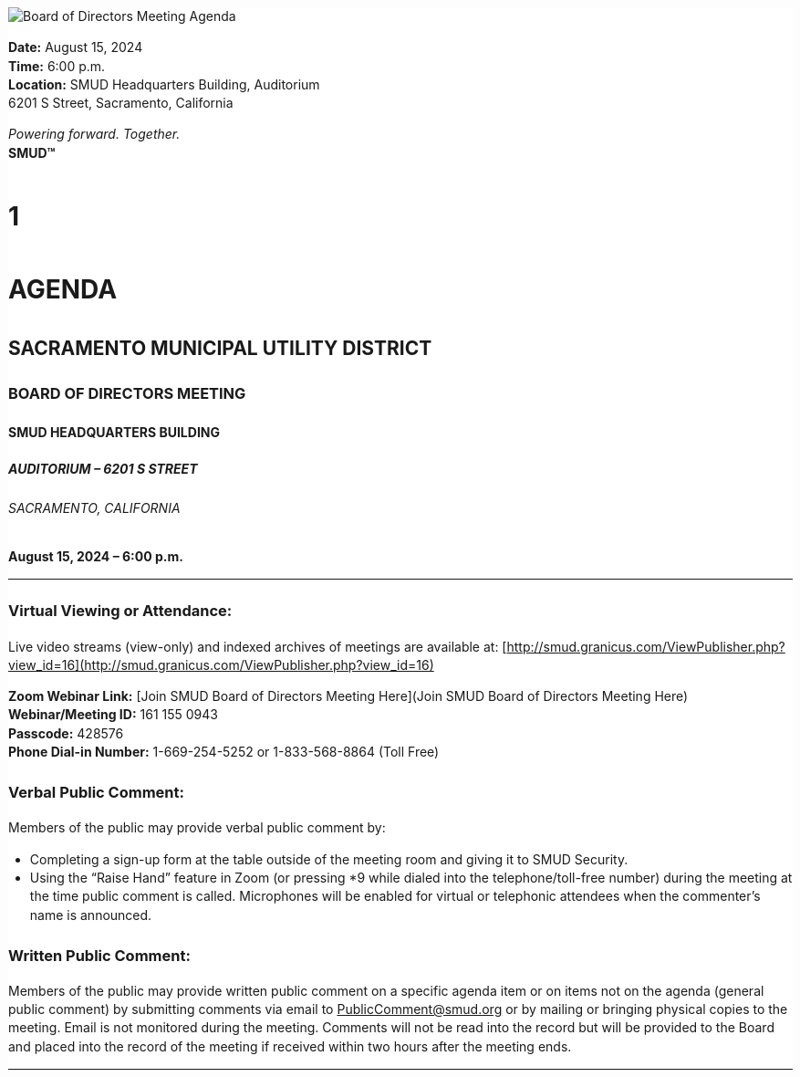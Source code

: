 
![Board of Directors Meeting Agenda](https://via.placeholder.com/993x768.png?text=Board+of+Directors+Meeting+Agenda)

**Date:** August 15, 2024  
**Time:** 6:00 p.m.  
**Location:** SMUD Headquarters Building, Auditorium  
6201 S Street, Sacramento, California  

*Powering forward. Together.*  
**SMUD™**

# 1

# AGENDA

## SACRAMENTO MUNICIPAL UTILITY DISTRICT  
### BOARD OF DIRECTORS MEETING  
#### SMUD HEADQUARTERS BUILDING  
##### AUDITORIUM – 6201 S STREET  
###### SACRAMENTO, CALIFORNIA  

**August 15, 2024 – 6:00 p.m.**

---

### Virtual Viewing or Attendance:
Live video streams (view-only) and indexed archives of meetings are available at: [http://smud.granicus.com/ViewPublisher.php?view_id=16](http://smud.granicus.com/ViewPublisher.php?view_id=16)

**Zoom Webinar Link:** [Join SMUD Board of Directors Meeting Here](Join SMUD Board of Directors Meeting Here)  
**Webinar/Meeting ID:** 161 155 0943  
**Passcode:** 428576  
**Phone Dial-in Number:** 1-669-254-5252 or 1-833-568-8864 (Toll Free)  

### Verbal Public Comment:
Members of the public may provide verbal public comment by:
- Completing a sign-up form at the table outside of the meeting room and giving it to SMUD Security.
- Using the “Raise Hand” feature in Zoom (or pressing *9 while dialed into the telephone/toll-free number) during the meeting at the time public comment is called. Microphones will be enabled for virtual or telephonic attendees when the commenter’s name is announced.

### Written Public Comment:
Members of the public may provide written public comment on a specific agenda item or on items not on the agenda (general public comment) by submitting comments via email to [PublicComment@smud.org](mailto:PublicComment@smud.org) or by mailing or bringing physical copies to the meeting. Email is not monitored during the meeting. Comments will not be read into the record but will be provided to the Board and placed into the record of the meeting if received within two hours after the meeting ends.

---